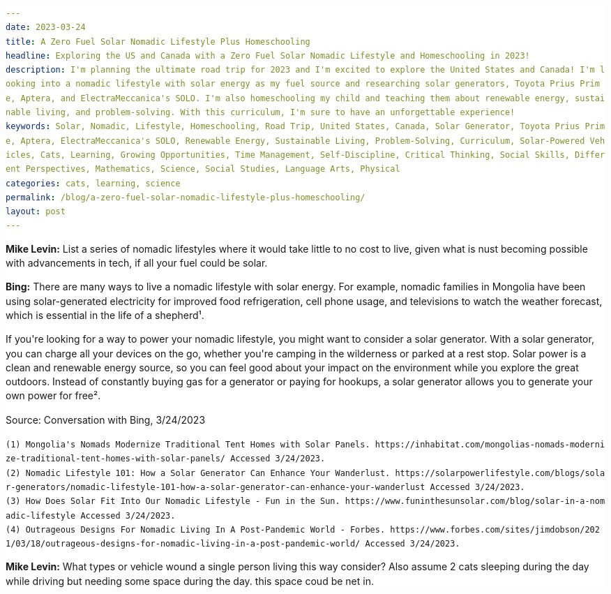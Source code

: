 ```yaml
---
date: 2023-03-24
title: A Zero Fuel Solar Nomadic Lifestyle Plus Homeschooling
headline: Exploring the US and Canada with a Zero Fuel Solar Nomadic Lifestyle and Homeschooling in 2023!
description: I'm planning the ultimate road trip for 2023 and I'm excited to explore the United States and Canada! I'm looking into a nomadic lifestyle with solar energy as my fuel source and researching solar generators, Toyota Prius Prime, Aptera, and ElectraMeccanica's SOLO. I'm also homeschooling my child and teaching them about renewable energy, sustainable living, and problem-solving. With this curriculum, I'm sure to have an unforgettable experience!
keywords: Solar, Nomadic, Lifestyle, Homeschooling, Road Trip, United States, Canada, Solar Generator, Toyota Prius Prime, Aptera, ElectraMeccanica's SOLO, Renewable Energy, Sustainable Living, Problem-Solving, Curriculum, Solar-Powered Vehicles, Cats, Learning, Growing Opportunities, Time Management, Self-Discipline, Critical Thinking, Social Skills, Different Perspectives, Mathematics, Science, Social Studies, Language Arts, Physical
categories: cats, learning, science
permalink: /blog/a-zero-fuel-solar-nomadic-lifestyle-plus-homeschooling/
layout: post
---
```



**Mike Levin:** List a series of nomadic lifestyles where it would take little to no cost to live, given what is nust becoming possible with advancements in tech, if all your fuel could be solar.

**Bing:** There are many ways to live a nomadic lifestyle with solar energy. For example, nomadic families in Mongolia have been using solar-generated electricity for improved food refrigeration, cell phone usage, and televisions to watch the weather forecast, which is essential in the life of a shepherd¹.

If you're looking for a way to power your nomadic lifestyle, you might want to consider a solar generator. With a solar generator, you can charge all your devices on the go, whether you're camping in the wilderness or parked at a rest stop. Solar power is a clean and renewable energy source, so you can feel good about your impact on the environment while you explore the great outdoors. Instead of constantly buying gas for a generator or paying for hookups, a solar generator allows you to generate your own power for free².

Source: Conversation with Bing, 3/24/2023

    (1) Mongolia's Nomads Modernize Traditional Tent Homes with Solar Panels. https://inhabitat.com/mongolias-nomads-modernize-traditional-tent-homes-with-solar-panels/ Accessed 3/24/2023.
    (2) Nomadic Lifestyle 101: How a Solar Generator Can Enhance Your Wanderlust. https://solarpowerlifestyle.com/blogs/solar-generators/nomadic-lifestyle-101-how-a-solar-generator-can-enhance-your-wanderlust Accessed 3/24/2023.
    (3) How Does Solar Fit Into Our Nomadic Lifestyle - Fun in the Sun. https://www.funinthesunsolar.com/blog/solar-in-a-nomadic-lifestyle Accessed 3/24/2023.
    (4) Outrageous Designs For Nomadic Living In A Post-Pandemic World - Forbes. https://www.forbes.com/sites/jimdobson/2021/03/18/outrageous-designs-for-nomadic-living-in-a-post-pandemic-world/ Accessed 3/24/2023.

**Mike Levin:** What types or vehicle wound a single person living this way consider? Also assume 2 cats sleeping during the day while driving but needing some space during the day. this space coud be net in.
